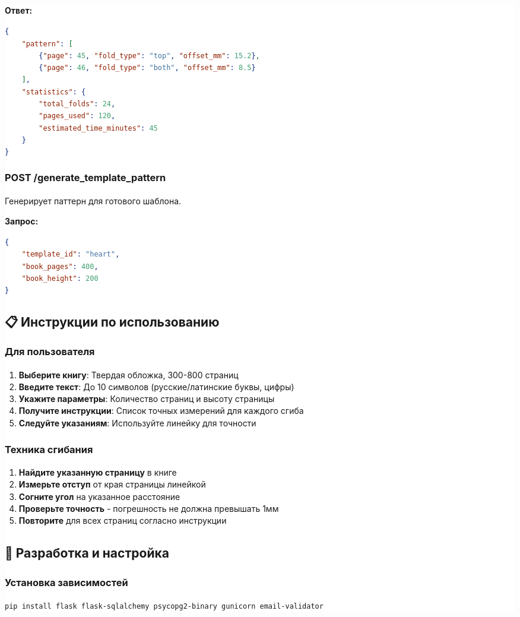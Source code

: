 **Ответ:**
```json
{
    "pattern": [
        {"page": 45, "fold_type": "top", "offset_mm": 15.2},
        {"page": 46, "fold_type": "both", "offset_mm": 8.5}
    ],
    "statistics": {
        "total_folds": 24,
        "pages_used": 120,
        "estimated_time_minutes": 45
    }
}
```

### POST /generate_template_pattern

Генерирует паттерн для готового шаблона.

**Запрос:**
```json
{
    "template_id": "heart",
    "book_pages": 400,
    "book_height": 200
}
```

## 📋 Инструкции по использованию

### Для пользователя

1. **Выберите книгу**: Твердая обложка, 300-800 страниц
2. **Введите текст**: До 10 символов (русские/латинские буквы, цифры)
3. **Укажите параметры**: Количество страниц и высоту страницы
4. **Получите инструкции**: Список точных измерений для каждого сгиба
5. **Следуйте указаниям**: Используйте линейку для точности

### Техника сгибания

1. **Найдите указанную страницу** в книге
2. **Измерьте отступ** от края страницы линейкой
3. **Согните угол** на указанное расстояние
4. **Проверьте точность** - погрешность не должна превышать 1мм
5. **Повторите** для всех страниц согласно инструкции

## 🔧 Разработка и настройка

### Установка зависимостей

```bash
pip install flask flask-sqlalchemy psycopg2-binary gunicorn email-validator
```
